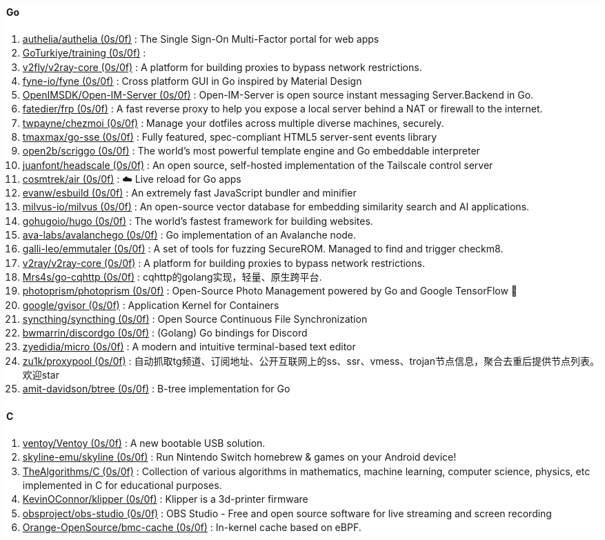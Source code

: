 #### Go
1. [authelia/authelia (0s/0f)](https://github.com/authelia/authelia) : The Single Sign-On Multi-Factor portal for web apps
2. [GoTurkiye/training (0s/0f)](https://github.com/GoTurkiye/training) : 
3. [v2fly/v2ray-core (0s/0f)](https://github.com/v2fly/v2ray-core) : A platform for building proxies to bypass network restrictions.
4. [fyne-io/fyne (0s/0f)](https://github.com/fyne-io/fyne) : Cross platform GUI in Go inspired by Material Design
5. [OpenIMSDK/Open-IM-Server (0s/0f)](https://github.com/OpenIMSDK/Open-IM-Server) : Open-IM-Server is open source instant messaging Server.Backend in Go.
6. [fatedier/frp (0s/0f)](https://github.com/fatedier/frp) : A fast reverse proxy to help you expose a local server behind a NAT or firewall to the internet.
7. [twpayne/chezmoi (0s/0f)](https://github.com/twpayne/chezmoi) : Manage your dotfiles across multiple diverse machines, securely.
8. [tmaxmax/go-sse (0s/0f)](https://github.com/tmaxmax/go-sse) : Fully featured, spec-compliant HTML5 server-sent events library
9. [open2b/scriggo (0s/0f)](https://github.com/open2b/scriggo) : The world’s most powerful template engine and Go embeddable interpreter
10. [juanfont/headscale (0s/0f)](https://github.com/juanfont/headscale) : An open source, self-hosted implementation of the Tailscale control server
11. [cosmtrek/air (0s/0f)](https://github.com/cosmtrek/air) : ☁️ Live reload for Go apps
12. [evanw/esbuild (0s/0f)](https://github.com/evanw/esbuild) : An extremely fast JavaScript bundler and minifier
13. [milvus-io/milvus (0s/0f)](https://github.com/milvus-io/milvus) : An open-source vector database for embedding similarity search and AI applications.
14. [gohugoio/hugo (0s/0f)](https://github.com/gohugoio/hugo) : The world’s fastest framework for building websites.
15. [ava-labs/avalanchego (0s/0f)](https://github.com/ava-labs/avalanchego) : Go implementation of an Avalanche node.
16. [galli-leo/emmutaler (0s/0f)](https://github.com/galli-leo/emmutaler) : A set of tools for fuzzing SecureROM. Managed to find and trigger checkm8.
17. [v2ray/v2ray-core (0s/0f)](https://github.com/v2ray/v2ray-core) : A platform for building proxies to bypass network restrictions.
18. [Mrs4s/go-cqhttp (0s/0f)](https://github.com/Mrs4s/go-cqhttp) : cqhttp的golang实现，轻量、原生跨平台.
19. [photoprism/photoprism (0s/0f)](https://github.com/photoprism/photoprism) : Open-Source Photo Management powered by Go and Google TensorFlow 🌈
20. [google/gvisor (0s/0f)](https://github.com/google/gvisor) : Application Kernel for Containers
21. [syncthing/syncthing (0s/0f)](https://github.com/syncthing/syncthing) : Open Source Continuous File Synchronization
22. [bwmarrin/discordgo (0s/0f)](https://github.com/bwmarrin/discordgo) : (Golang) Go bindings for Discord
23. [zyedidia/micro (0s/0f)](https://github.com/zyedidia/micro) : A modern and intuitive terminal-based text editor
24. [zu1k/proxypool (0s/0f)](https://github.com/zu1k/proxypool) : 自动抓取tg频道、订阅地址、公开互联网上的ss、ssr、vmess、trojan节点信息，聚合去重后提供节点列表。欢迎star
25. [amit-davidson/btree (0s/0f)](https://github.com/amit-davidson/btree) : B-tree implementation for Go

#### C
1. [ventoy/Ventoy (0s/0f)](https://github.com/ventoy/Ventoy) : A new bootable USB solution.
2. [skyline-emu/skyline (0s/0f)](https://github.com/skyline-emu/skyline) : Run Nintendo Switch homebrew & games on your Android device!
3. [TheAlgorithms/C (0s/0f)](https://github.com/TheAlgorithms/C) : Collection of various algorithms in mathematics, machine learning, computer science, physics, etc implemented in C for educational purposes.
4. [KevinOConnor/klipper (0s/0f)](https://github.com/KevinOConnor/klipper) : Klipper is a 3d-printer firmware
5. [obsproject/obs-studio (0s/0f)](https://github.com/obsproject/obs-studio) : OBS Studio - Free and open source software for live streaming and screen recording
6. [Orange-OpenSource/bmc-cache (0s/0f)](https://github.com/Orange-OpenSource/bmc-cache) : In-kernel cache based on eBPF.
